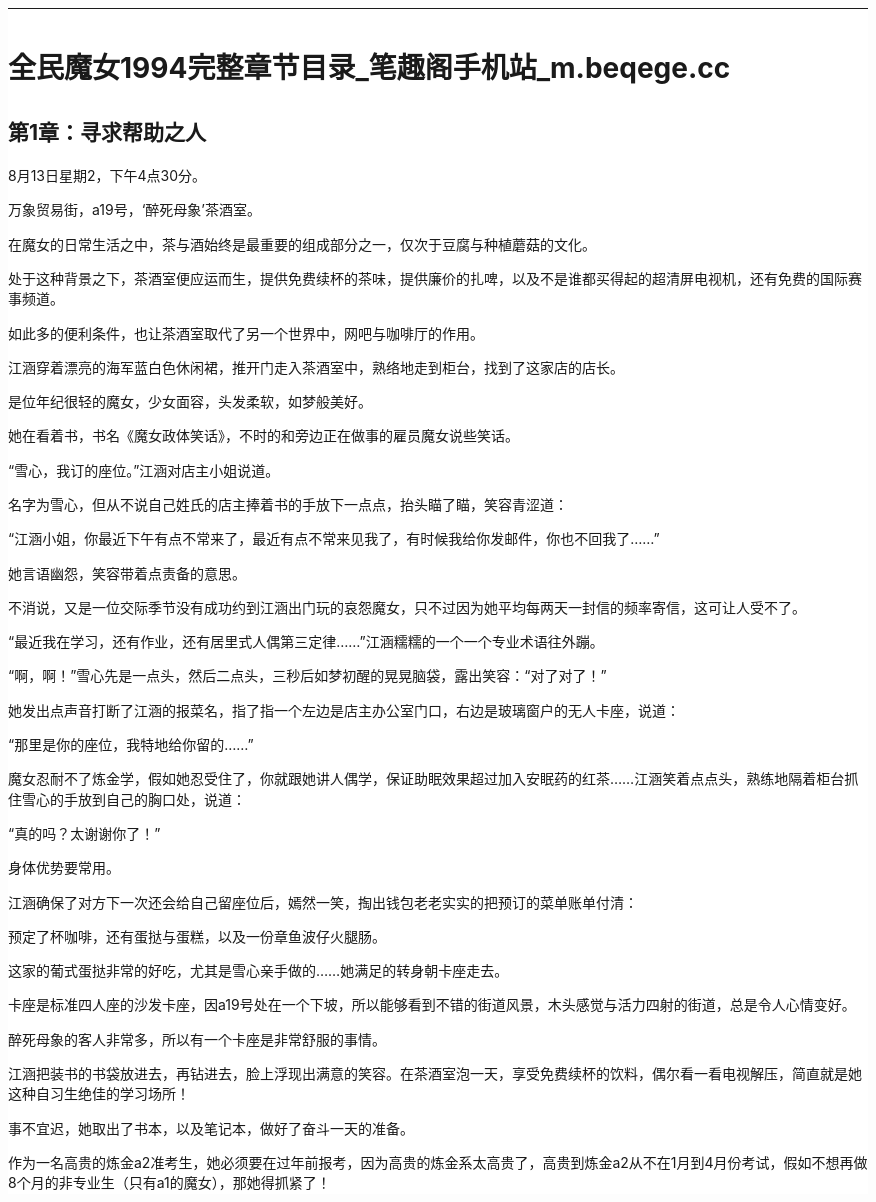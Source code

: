 
---
全民魔女1994完整章节目录_笔趣阁手机站_m.beqege.cc
===


第1章：寻求帮助之人
---

8月13日星期2，下午4点30分。

万象贸易街，a19号，‘醉死母象’茶酒室。

在魔女的日常生活之中，茶与酒始终是最重要的组成部分之一，仅次于豆腐与种植蘑菇的文化。

处于这种背景之下，茶酒室便应运而生，提供免费续杯的茶味，提供廉价的扎啤，以及不是谁都买得起的超清屏电视机，还有免费的国际赛事频道。

如此多的便利条件，也让茶酒室取代了另一个世界中，网吧与咖啡厅的作用。

江涵穿着漂亮的海军蓝白色休闲裙，推开门走入茶酒室中，熟络地走到柜台，找到了这家店的店长。

是位年纪很轻的魔女，少女面容，头发柔软，如梦般美好。

她在看着书，书名《魔女政体笑话》，不时的和旁边正在做事的雇员魔女说些笑话。

“雪心，我订的座位。”江涵对店主小姐说道。

名字为雪心，但从不说自己姓氏的店主捧着书的手放下一点点，抬头瞄了瞄，笑容青涩道：

“江涵小姐，你最近下午有点不常来了，最近有点不常来见我了，有时候我给你发邮件，你也不回我了……”

她言语幽怨，笑容带着点责备的意思。

不消说，又是一位交际季节没有成功约到江涵出门玩的哀怨魔女，只不过因为她平均每两天一封信的频率寄信，这可让人受不了。

“最近我在学习，还有作业，还有居里式人偶第三定律……”江涵糯糯的一个一个专业术语往外蹦。

“啊，啊！”雪心先是一点头，然后二点头，三秒后如梦初醒的晃晃脑袋，露出笑容：“对了对了！”

她发出点声音打断了江涵的报菜名，指了指一个左边是店主办公室门口，右边是玻璃窗户的无人卡座，说道：

“那里是你的座位，我特地给你留的……”

魔女忍耐不了炼金学，假如她忍受住了，你就跟她讲人偶学，保证助眠效果超过加入安眠药的红茶……江涵笑着点点头，熟练地隔着柜台抓住雪心的手放到自己的胸口处，说道：

“真的吗？太谢谢你了！”

身体优势要常用。

江涵确保了对方下一次还会给自己留座位后，嫣然一笑，掏出钱包老老实实的把预订的菜单账单付清：

预定了杯咖啡，还有蛋挞与蛋糕，以及一份章鱼波仔火腿肠。

这家的葡式蛋挞非常的好吃，尤其是雪心亲手做的……她满足的转身朝卡座走去。

卡座是标准四人座的沙发卡座，因a19号处在一个下坡，所以能够看到不错的街道风景，木头感觉与活力四射的街道，总是令人心情变好。

醉死母象的客人非常多，所以有一个卡座是非常舒服的事情。

江涵把装书的书袋放进去，再钻进去，脸上浮现出满意的笑容。在茶酒室泡一天，享受免费续杯的饮料，偶尔看一看电视解压，简直就是她这种自习生绝佳的学习场所！

事不宜迟，她取出了书本，以及笔记本，做好了奋斗一天的准备。

作为一名高贵的炼金a2准考生，她必须要在过年前报考，因为高贵的炼金系太高贵了，高贵到炼金a2从不在1月到4月份考试，假如不想再做8个月的非专业生（只有a1的魔女），那她得抓紧了！
